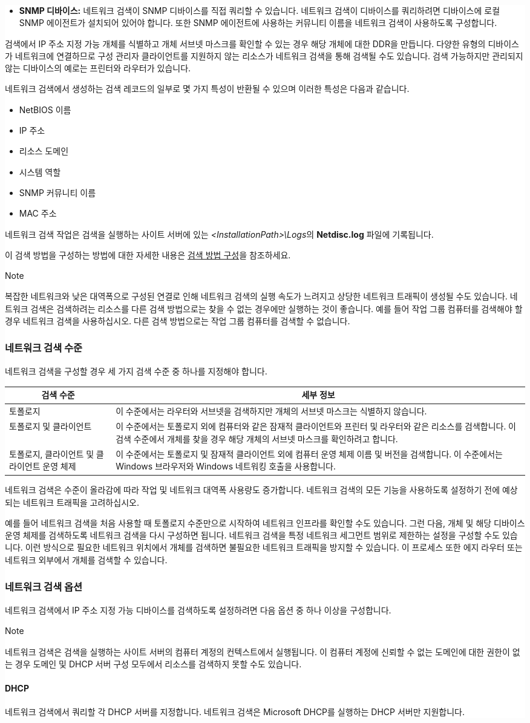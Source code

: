 -   **SNMP 디바이스:** 네트워크 검색이 SNMP 디바이스를 직접 쿼리할 수 있습니다. 네트워크 검색이 디바이스를 쿼리하려면 디바이스에 로컬 SNMP 에이전트가 설치되어 있어야 합니다. 또한 SNMP 에이전트에 사용하는 커뮤니티 이름을 네트워크 검색이 사용하도록 구성합니다.  

검색에서 IP 주소 지정 가능 개체를 식별하고 개체 서브넷 마스크를 확인할 수 있는 경우 해당 개체에 대한 DDR을 만듭니다. 다양한 유형의 디바이스가 네트워크에 연결하므로 구성 관리자 클라이언트를 지원하지 않는 리소스가 네트워크 검색을 통해 검색될 수도 있습니다. 검색 가능하지만 관리되지 않는 디바이스의 예로는 프린터와 라우터가 있습니다.  

네트워크 검색에서 생성하는 검색 레코드의 일부로 몇 가지 특성이 반환될 수 있으며 이러한 특성은 다음과 같습니다.  

-   NetBIOS 이름  

-   IP 주소  

-   리소스 도메인  

-   시스템 역할  

-   SNMP 커뮤니티 이름  

-   MAC 주소  

네트워크 검색 작업은 검색을 실행하는 사이트 서버에 있는 *&lt;InstallationPath\>\Logs*의 **Netdisc.log** 파일에 기록됩니다.  

 이 검색 방법을 구성하는 방법에 대한 자세한 내용은 [검색 방법 구성](/sccm/core/servers/deploy/configure/configure-discovery-methods#BKMK_ConfigNetworkDisc)을 참조하세요.  

> [!NOTE]  
>  복잡한 네트워크와 낮은 대역폭으로 구성된 연결로 인해 네트워크 검색의 실행 속도가 느려지고 상당한 네트워크 트래픽이 생성될 수도 있습니다. 네트워크 검색은 검색하려는 리소스를 다른 검색 방법으로는 찾을 수 없는 경우에만 실행하는 것이 좋습니다. 예를 들어 작업 그룹 컴퓨터를 검색해야 할 경우 네트워크 검색을 사용하십시오. 다른 검색 방법으로는 작업 그룹 컴퓨터를 검색할 수 없습니다.  

###  <a name="BKMK_NetDiscLevels"></a> 네트워크 검색 수준  
네트워크 검색을 구성할 경우 세 가지 검색 수준 중 하나를 지정해야 합니다.  

|검색 수준|세부 정보|  
|------------------------|-------------|  
|토폴로지|이 수준에서는 라우터와 서브넷을 검색하지만 개체의 서브넷 마스크는 식별하지 않습니다.|  
|토폴로지 및 클라이언트|이 수준에서는 토폴로지 외에 컴퓨터와 같은 잠재적 클라이언트와 프린터 및 라우터와 같은 리소스를 검색합니다. 이 검색 수준에서 개체를 찾을 경우 해당 개체의 서브넷 마스크를 확인하려고 합니다.|  
|토폴로지, 클라이언트 및 클라이언트 운영 체제|이 수준에서는 토폴로지 및 잠재적 클라이언트 외에 컴퓨터 운영 체제 이름 및 버전을 검색합니다. 이 수준에서는 Windows 브라우저와 Windows 네트워킹 호출을 사용합니다.|  

 네트워크 검색은 수준이 올라감에 따라 작업 및 네트워크 대역폭 사용량도 증가합니다. 네트워크 검색의 모든 기능을 사용하도록 설정하기 전에 예상되는 네트워크 트래픽을 고려하십시오.  

 예를 들어 네트워크 검색을 처음 사용할 때 토폴로지 수준만으로 시작하여 네트워크 인프라를 확인할 수도 있습니다. 그런 다음, 개체 및 해당 디바이스 운영 체제를 검색하도록 네트워크 검색을 다시 구성하면 됩니다. 네트워크 검색을 특정 네트워크 세그먼트 범위로 제한하는 설정을 구성할 수도 있습니다. 이런 방식으로 필요한 네트워크 위치에서 개체를 검색하면 불필요한 네트워크 트래픽을 방지할 수 있습니다. 이 프로세스 또한 에지 라우터 또는 네트워크 외부에서 개체를 검색할 수 있습니다.  

###  <a name="BKMK_NetDiscOptions"></a> 네트워크 검색 옵션  
네트워크 검색에서 IP 주소 지정 가능 디바이스를 검색하도록 설정하려면 다음 옵션 중 하나 이상을 구성합니다.  

> [!NOTE]  
>  네트워크 검색은 검색을 실행하는 사이트 서버의 컴퓨터 계정의 컨텍스트에서 실행됩니다. 이 컴퓨터 계정에 신뢰할 수 없는 도메인에 대한 권한이 없는 경우 도메인 및 DHCP 서버 구성 모두에서 리소스를 검색하지 못할 수도 있습니다.  

#### <a name="dhcp"></a>DHCP  

네트워크 검색에서 쿼리할 각 DHCP 서버를 지정합니다. 네트워크 검색은 Microsoft DHCP를 실행하는 DHCP 서버만 지원합니다.  
